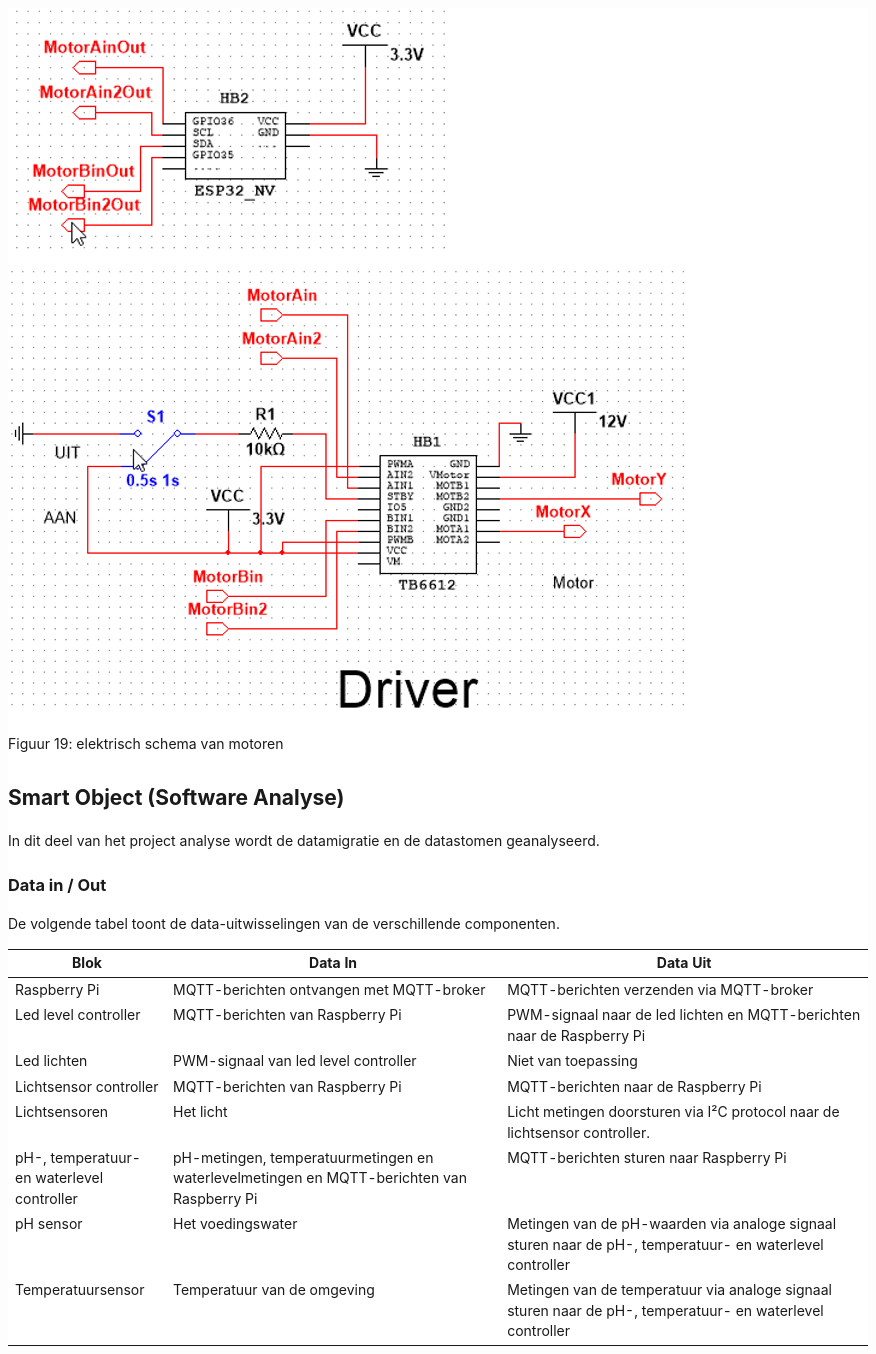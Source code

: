 ![](./../media/558b5fa8f6a5664a719a732d1cb38dfc.png)![](./../media/2efaf401e8fc6889b3cd6e174c048b42.png)

Figuur 19: elektrisch schema van motoren

## Smart Object (Software Analyse)

In dit deel van het project analyse wordt de datamigratie en de datastomen
geanalyseerd.

### Data in / Out

De volgende tabel toont de data-uitwisselingen van de verschillende componenten.

| **Blok**                                   | **Data In**                                                                               | **Data Uit**                                                                                              |
|--------------------------------------------|-------------------------------------------------------------------------------------------|-----------------------------------------------------------------------------------------------------------|
| Raspberry Pi                               | MQTT-berichten ontvangen met MQTT-broker                                                  | MQTT-berichten verzenden via MQTT-broker                                                                  |
| Led level controller                       | MQTT-berichten van Raspberry Pi                                                           | PWM-signaal naar de led lichten en MQTT-berichten naar de Raspberry Pi                                    |
| Led lichten                                | PWM-signaal van led level controller                                                      | Niet van toepassing                                                                                       |
| Lichtsensor controller                     | MQTT-berichten van Raspberry Pi                                                           | MQTT-berichten naar de Raspberry Pi                                                                       |
| Lichtsensoren                              | Het licht                                                                                 | Licht metingen doorsturen via I²C protocol naar de lichtsensor controller.                                |
| pH-, temperatuur- en waterlevel controller | pH-metingen, temperatuurmetingen en waterlevelmetingen en MQTT-berichten van Raspberry Pi | MQTT-berichten sturen naar Raspberry Pi                                                                   |
| pH sensor                                  | Het voedingswater                                                                         | Metingen van de pH-waarden via analoge signaal sturen naar de pH-, temperatuur- en waterlevel controller  |
| Temperatuursensor                          | Temperatuur van de omgeving                                                               | Metingen van de temperatuur via analoge signaal sturen naar de pH-, temperatuur- en waterlevel controller |